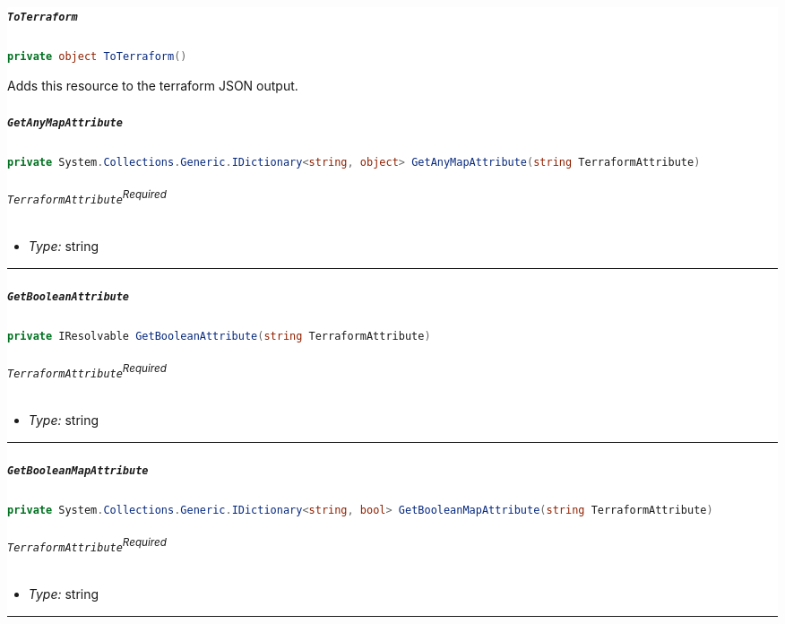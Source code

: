 ##### `ToTerraform` <a name="ToTerraform" id="@cdktf/provider-tfe.teamMembers.TeamMembers.toTerraform"></a>

```csharp
private object ToTerraform()
```

Adds this resource to the terraform JSON output.

##### `GetAnyMapAttribute` <a name="GetAnyMapAttribute" id="@cdktf/provider-tfe.teamMembers.TeamMembers.getAnyMapAttribute"></a>

```csharp
private System.Collections.Generic.IDictionary<string, object> GetAnyMapAttribute(string TerraformAttribute)
```

###### `TerraformAttribute`<sup>Required</sup> <a name="TerraformAttribute" id="@cdktf/provider-tfe.teamMembers.TeamMembers.getAnyMapAttribute.parameter.terraformAttribute"></a>

- *Type:* string

---

##### `GetBooleanAttribute` <a name="GetBooleanAttribute" id="@cdktf/provider-tfe.teamMembers.TeamMembers.getBooleanAttribute"></a>

```csharp
private IResolvable GetBooleanAttribute(string TerraformAttribute)
```

###### `TerraformAttribute`<sup>Required</sup> <a name="TerraformAttribute" id="@cdktf/provider-tfe.teamMembers.TeamMembers.getBooleanAttribute.parameter.terraformAttribute"></a>

- *Type:* string

---

##### `GetBooleanMapAttribute` <a name="GetBooleanMapAttribute" id="@cdktf/provider-tfe.teamMembers.TeamMembers.getBooleanMapAttribute"></a>

```csharp
private System.Collections.Generic.IDictionary<string, bool> GetBooleanMapAttribute(string TerraformAttribute)
```

###### `TerraformAttribute`<sup>Required</sup> <a name="TerraformAttribute" id="@cdktf/provider-tfe.teamMembers.TeamMembers.getBooleanMapAttribute.parameter.terraformAttribute"></a>

- *Type:* string

---